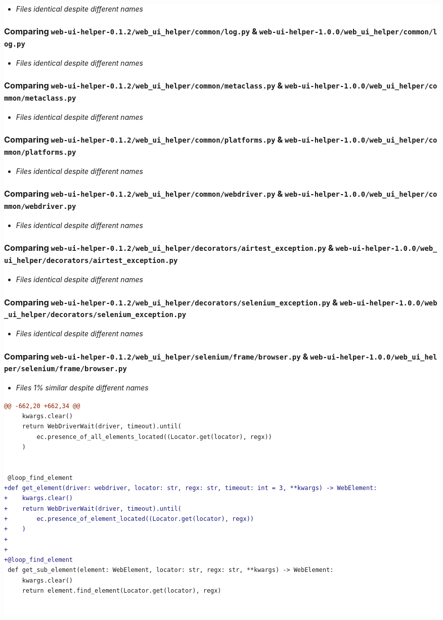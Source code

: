  * *Files identical despite different names*

### Comparing `web-ui-helper-0.1.2/web_ui_helper/common/log.py` & `web-ui-helper-1.0.0/web_ui_helper/common/log.py`

 * *Files identical despite different names*

### Comparing `web-ui-helper-0.1.2/web_ui_helper/common/metaclass.py` & `web-ui-helper-1.0.0/web_ui_helper/common/metaclass.py`

 * *Files identical despite different names*

### Comparing `web-ui-helper-0.1.2/web_ui_helper/common/platforms.py` & `web-ui-helper-1.0.0/web_ui_helper/common/platforms.py`

 * *Files identical despite different names*

### Comparing `web-ui-helper-0.1.2/web_ui_helper/common/webdriver.py` & `web-ui-helper-1.0.0/web_ui_helper/common/webdriver.py`

 * *Files identical despite different names*

### Comparing `web-ui-helper-0.1.2/web_ui_helper/decorators/airtest_exception.py` & `web-ui-helper-1.0.0/web_ui_helper/decorators/airtest_exception.py`

 * *Files identical despite different names*

### Comparing `web-ui-helper-0.1.2/web_ui_helper/decorators/selenium_exception.py` & `web-ui-helper-1.0.0/web_ui_helper/decorators/selenium_exception.py`

 * *Files identical despite different names*

### Comparing `web-ui-helper-0.1.2/web_ui_helper/selenium/frame/browser.py` & `web-ui-helper-1.0.0/web_ui_helper/selenium/frame/browser.py`

 * *Files 1% similar despite different names*

```diff
@@ -662,20 +662,34 @@
     kwargs.clear()
     return WebDriverWait(driver, timeout).until(
         ec.presence_of_all_elements_located((Locator.get(locator), regx))
     )
 
 
 @loop_find_element
+def get_element(driver: webdriver, locator: str, regx: str, timeout: int = 3, **kwargs) -> WebElement:
+    kwargs.clear()
+    return WebDriverWait(driver, timeout).until(
+        ec.presence_of_element_located((Locator.get(locator), regx))
+    )
+
+
+@loop_find_element
 def get_sub_element(element: WebElement, locator: str, regx: str, **kwargs) -> WebElement:
     kwargs.clear()
     return element.find_element(Locator.get(locator), regx)
 
 
```